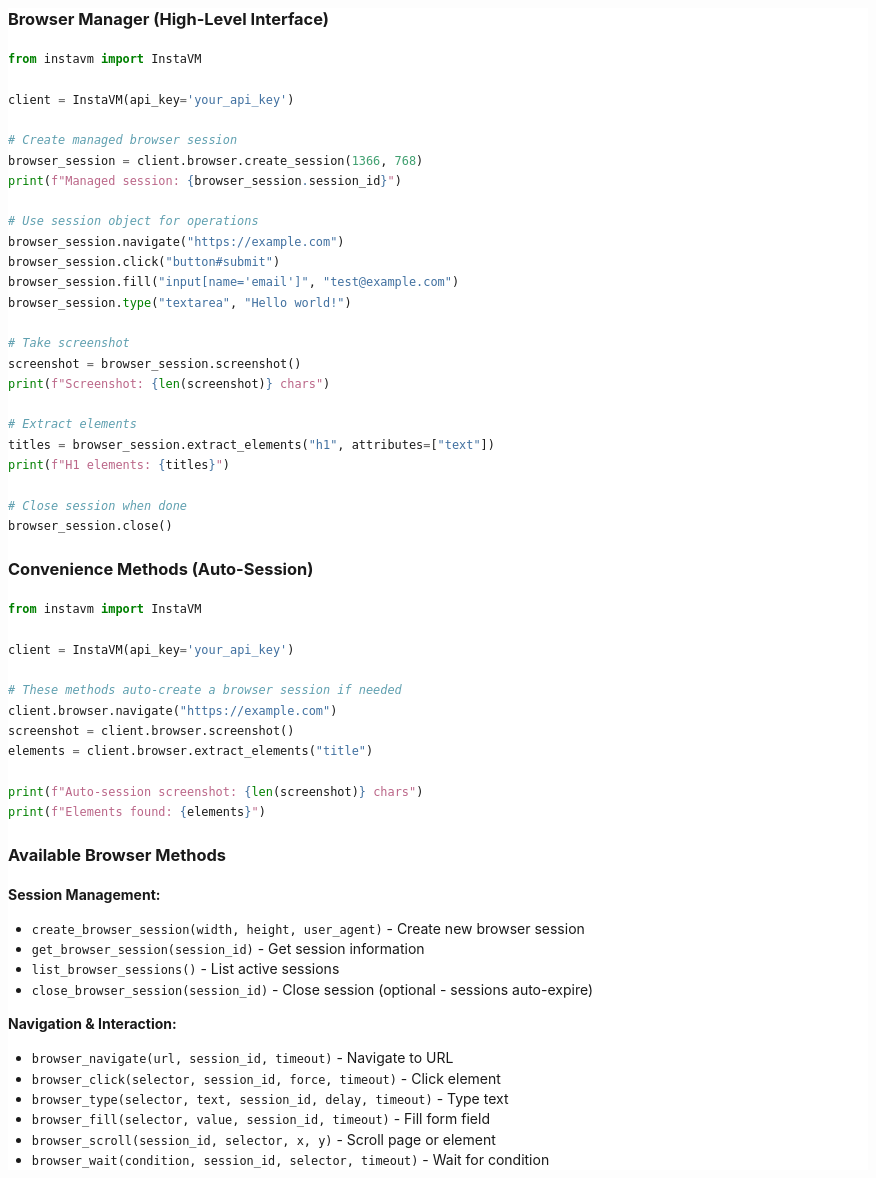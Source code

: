 ### Browser Manager (High-Level Interface)
```python
from instavm import InstaVM

client = InstaVM(api_key='your_api_key')

# Create managed browser session
browser_session = client.browser.create_session(1366, 768)
print(f"Managed session: {browser_session.session_id}")

# Use session object for operations
browser_session.navigate("https://example.com")
browser_session.click("button#submit")
browser_session.fill("input[name='email']", "test@example.com")
browser_session.type("textarea", "Hello world!")

# Take screenshot
screenshot = browser_session.screenshot()
print(f"Screenshot: {len(screenshot)} chars")

# Extract elements
titles = browser_session.extract_elements("h1", attributes=["text"])
print(f"H1 elements: {titles}")

# Close session when done
browser_session.close()
```

### Convenience Methods (Auto-Session)
```python
from instavm import InstaVM

client = InstaVM(api_key='your_api_key')

# These methods auto-create a browser session if needed
client.browser.navigate("https://example.com")
screenshot = client.browser.screenshot()
elements = client.browser.extract_elements("title")

print(f"Auto-session screenshot: {len(screenshot)} chars")
print(f"Elements found: {elements}")
```

### Available Browser Methods

**Session Management:**
- `create_browser_session(width, height, user_agent)` - Create new browser session
- `get_browser_session(session_id)` - Get session information
- `list_browser_sessions()` - List active sessions
- `close_browser_session(session_id)` - Close session (optional - sessions auto-expire)

**Navigation & Interaction:**
- `browser_navigate(url, session_id, timeout)` - Navigate to URL
- `browser_click(selector, session_id, force, timeout)` - Click element
- `browser_type(selector, text, session_id, delay, timeout)` - Type text
- `browser_fill(selector, value, session_id, timeout)` - Fill form field
- `browser_scroll(session_id, selector, x, y)` - Scroll page or element
- `browser_wait(condition, session_id, selector, timeout)` - Wait for condition
